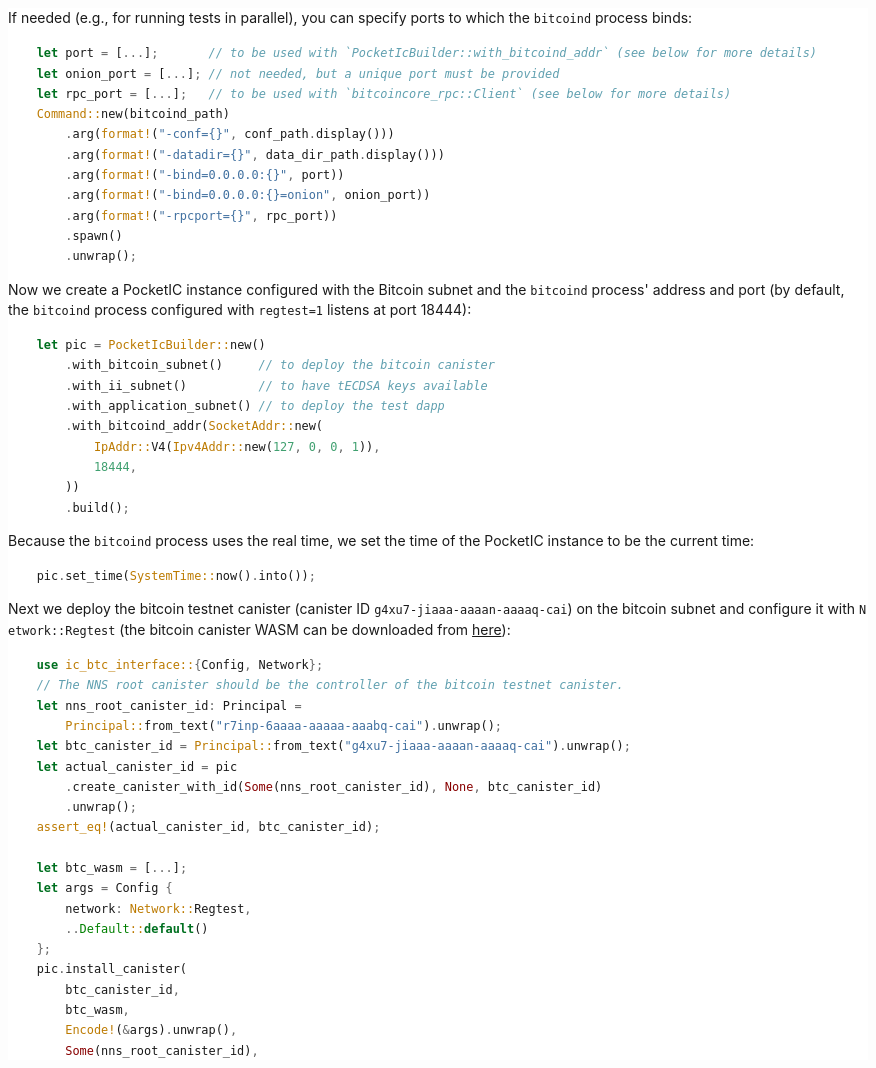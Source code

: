 If needed (e.g., for running tests in parallel), you can specify ports to which the `bitcoind` process binds:

```rust
    let port = [...];       // to be used with `PocketIcBuilder::with_bitcoind_addr` (see below for more details)
    let onion_port = [...]; // not needed, but a unique port must be provided
    let rpc_port = [...];   // to be used with `bitcoincore_rpc::Client` (see below for more details)
    Command::new(bitcoind_path)
        .arg(format!("-conf={}", conf_path.display()))
        .arg(format!("-datadir={}", data_dir_path.display()))
        .arg(format!("-bind=0.0.0.0:{}", port))
        .arg(format!("-bind=0.0.0.0:{}=onion", onion_port))
        .arg(format!("-rpcport={}", rpc_port))
        .spawn()
        .unwrap();
```

Now we create a PocketIC instance configured with the Bitcoin subnet and the `bitcoind` process' address and port
(by default, the `bitcoind` process configured with `regtest=1` listens at port 18444):

```rust
    let pic = PocketIcBuilder::new()
        .with_bitcoin_subnet()     // to deploy the bitcoin canister
        .with_ii_subnet()          // to have tECDSA keys available
        .with_application_subnet() // to deploy the test dapp
        .with_bitcoind_addr(SocketAddr::new(
            IpAddr::V4(Ipv4Addr::new(127, 0, 0, 1)),
            18444,
        ))
        .build();
```

Because the `bitcoind` process uses the real time, we set the time of the PocketIC instance to be the current time:

```rust
    pic.set_time(SystemTime::now().into());
```

Next we deploy the bitcoin testnet canister (canister ID `g4xu7-jiaaa-aaaan-aaaaq-cai`) on the bitcoin subnet and configure it with `Network::Regtest`
(the bitcoin canister WASM can be downloaded from [here](https://github.com/dfinity/bitcoin-canister/releases/download/release%2F2024-07-28/ic-btc-canister.wasm.gz)):

```rust
    use ic_btc_interface::{Config, Network};
    // The NNS root canister should be the controller of the bitcoin testnet canister.
    let nns_root_canister_id: Principal =
        Principal::from_text("r7inp-6aaaa-aaaaa-aaabq-cai").unwrap();
    let btc_canister_id = Principal::from_text("g4xu7-jiaaa-aaaan-aaaaq-cai").unwrap();
    let actual_canister_id = pic
        .create_canister_with_id(Some(nns_root_canister_id), None, btc_canister_id)
        .unwrap();
    assert_eq!(actual_canister_id, btc_canister_id);

    let btc_wasm = [...];
    let args = Config {
        network: Network::Regtest,
        ..Default::default()
    };
    pic.install_canister(
        btc_canister_id,
        btc_wasm,
        Encode!(&args).unwrap(),
        Some(nns_root_canister_id),
```